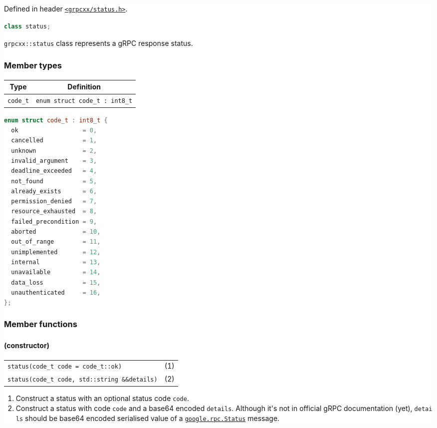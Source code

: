 Defined in header [`<grpcxx/status.h>`](https://github.com/uatuko/grpcxx/blob/main/lib/grpcxx/status.h).

```cpp
class status;
```

`grpcxx::status` class represents a gRPC response status.

### Member types

| Type     | Definition                                                |
| -------- | --------------------------------------------------------- |
| `code_t` | `enum struct code_t : int8_t`                             |

```cpp
enum struct code_t : int8_t {
  ok                  = 0,
  cancelled           = 1,
  unknown             = 2,
  invalid_argument    = 3,
  deadline_exceeded   = 4,
  not_found           = 5,
  already_exists      = 6,
  permission_denied   = 7,
  resource_exhausted  = 8,
  failed_precondition = 9,
  aborted             = 10,
  out_of_range        = 11,
  unimplemented       = 12,
  internal            = 13,
  unavailable         = 14,
  data_loss           = 15,
  unauthenticated     = 16,
};
```

### Member functions

#### (constructor)

|||
-------------------------------------------- | ---
`status(code_t code = code_t::ok)`           | (1)
`status(code_t code, std::string &&details)` | (2)

1. Construct a status with an optional status code `code`.
2. Construct a status with code `code` and a base64 encoded `details`. Although it's not in official
gRPC documentation (yet), `details` should be base64 encoded serialised value of a [`google.rpc.Status`](https://github.com/googleapis/googleapis/blob/db5ce67d735d2ceb6fe925f3e317a3f30835cfd6/google/rpc/status.proto)
message.
